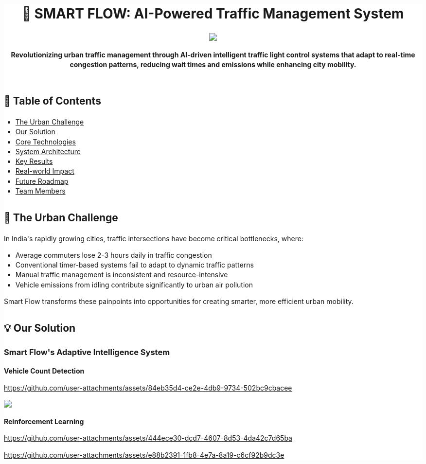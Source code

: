 <h1 align="center">🚦 SMART FLOW: AI-Powered Traffic Management System</h1>

<p align="center">
  <img src="https://github.com/user-attachments/assets/49f2935d-1a60-4035-af3f-97eb70cea058" width="350" />
</p>

<div align="center">
  <strong>Revolutionizing urban traffic management through AI-driven intelligent traffic light control systems that adapt to real-time congestion patterns, reducing wait times and emissions while enhancing city mobility.</strong>
</div>

<br />

## 📑 Table of Contents

* [The Urban Challenge](#-the-urban-challenge)
* [Our Solution](#-our-solution)
* [Core Technologies](#️-core-technologies)
* [System Architecture](#-system-architecture)
* [Key Results](#-key-results)
* [Real-world Impact](#-real-world-impact)
* [Future Roadmap](#-future-roadmap)
* [Team Members](#-team-members)

## 🌆 The Urban Challenge

In India's rapidly growing cities, traffic intersections have become critical bottlenecks, where:
* Average commuters lose 2-3 hours daily in traffic congestion
* Conventional timer-based systems fail to adapt to dynamic traffic patterns
* Manual traffic management is inconsistent and resource-intensive
* Vehicle emissions from idling contribute significantly to urban air pollution

Smart Flow transforms these painpoints into opportunities for creating smarter, more efficient urban mobility.

## 💡 Our Solution

### Smart Flow's Adaptive Intelligence System


**Vehicle Count Detection**

https://github.com/user-attachments/assets/84eb35d4-ce2e-4db9-9734-502bc9cbacee

<img src="https://github.com/user-attachments/assets/a452e21f-c295-42d1-bf9e-40dc430030e7" width="600" />

<br />

**Reinforcement Learning**

https://github.com/user-attachments/assets/444ece30-dcd7-4607-8d53-4da42c7d65ba

https://github.com/user-attachments/assets/e88b2391-1fb8-4e7a-8a19-c6cf92b9dc3e
